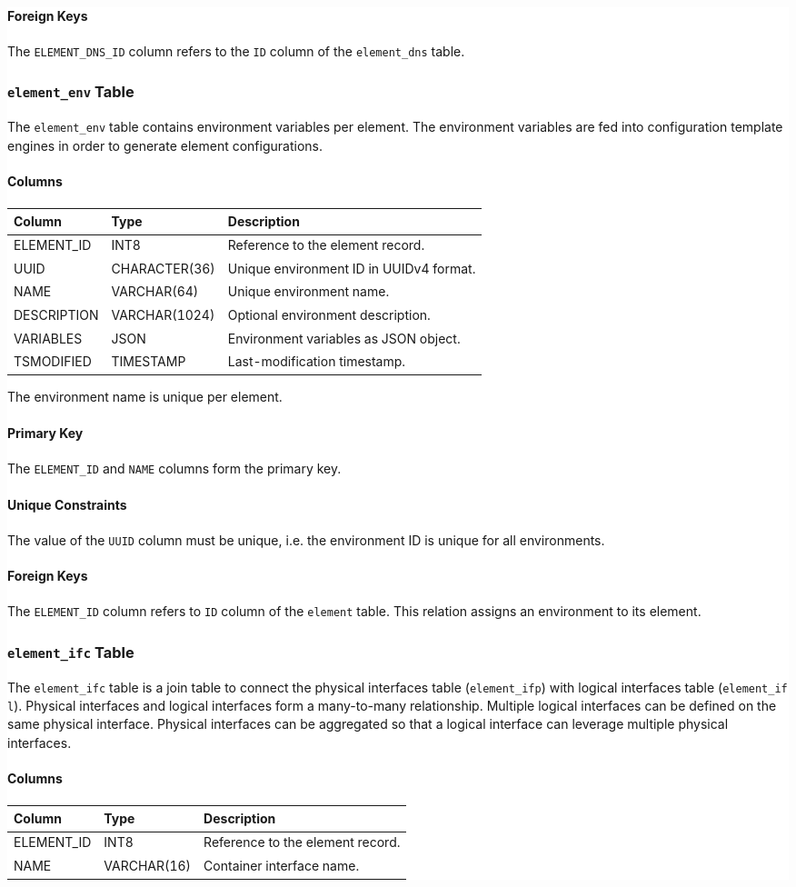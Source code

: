 #### Foreign Keys
The `ELEMENT_DNS_ID` column refers to the `ID` column of the `element_dns` table.


### `element_env` Table
The `element_env` table contains environment variables per element.
The environment variables are fed into configuration template engines in order to generate element configurations.

#### Columns
| Column 		| Type 			| Description 							  |
|:--------------|:--------------|:----------------------------------------|
| ELEMENT_ID    | INT8		    | Reference to the element record.		  |
| UUID			| CHARACTER(36) | Unique environment ID in UUIDv4 format. |
| NAME			| VARCHAR(64)   | Unique environment name. 				  |
| DESCRIPTION	| VARCHAR(1024) | Optional environment description.		  |
| VARIABLES		| JSON			| Environment variables as JSON object.   |
| TSMODIFIED		| TIMESTAMP		| Last-modification timestamp.			  |

The environment name is unique per element.

#### Primary Key
The `ELEMENT_ID` and `NAME` columns form the primary key.

#### Unique Constraints
The value of the `UUID` column must be unique, i.e.
the environment ID is unique for all environments.

#### Foreign Keys
The `ELEMENT_ID` column refers to `ID` column of the `element` table.
This relation assigns an environment to its element.

### `element_ifc` Table
The `element_ifc` table is a join table to connect the physical interfaces table (`element_ifp`) with logical interfaces table (`element_ifl`).
Physical interfaces and logical interfaces form a many-to-many relationship.
Multiple logical interfaces can be defined on the same physical interface.
Physical interfaces can be aggregated so that a logical interface can leverage multiple physical interfaces.

#### Columns
| Column  	 | Type        | Description 					 |
|:-----------|:------------|:--------------------------------|
| ELEMENT_ID	 | INT8		   | Reference to the element record.|
| NAME 		 | VARCHAR(16) | Container interface name. 		 |
